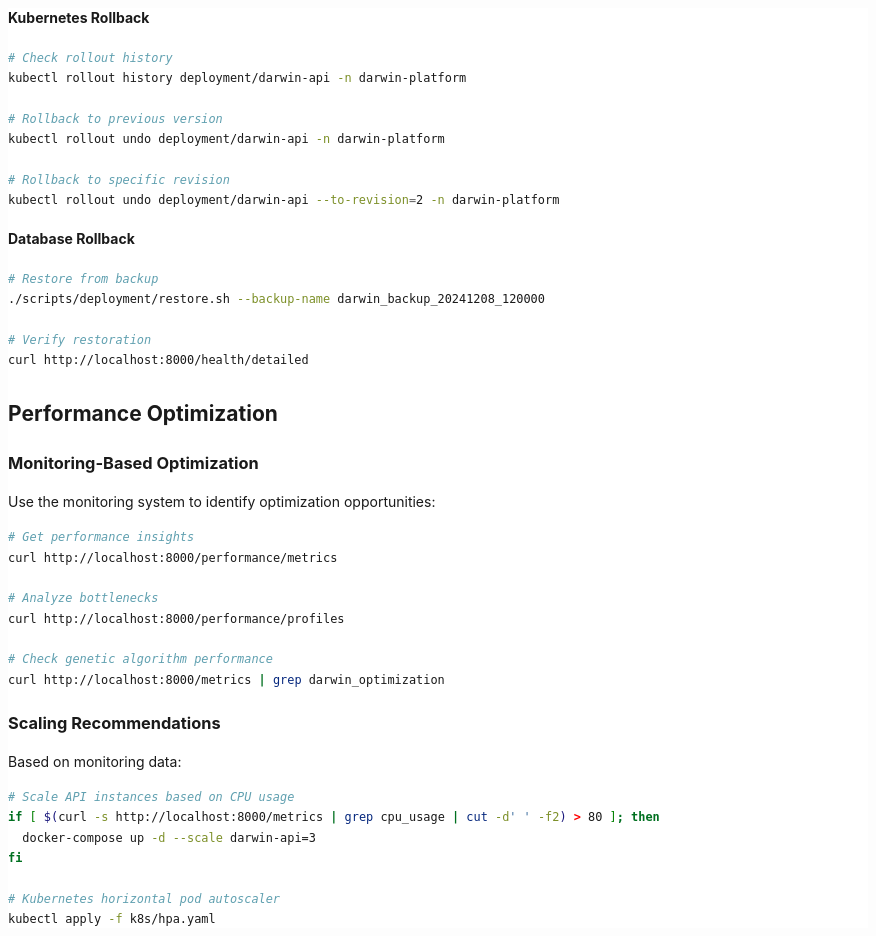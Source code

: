 #### Kubernetes Rollback

```bash
# Check rollout history
kubectl rollout history deployment/darwin-api -n darwin-platform

# Rollback to previous version
kubectl rollout undo deployment/darwin-api -n darwin-platform

# Rollback to specific revision
kubectl rollout undo deployment/darwin-api --to-revision=2 -n darwin-platform
```

#### Database Rollback

```bash
# Restore from backup
./scripts/deployment/restore.sh --backup-name darwin_backup_20241208_120000

# Verify restoration
curl http://localhost:8000/health/detailed
```

## Performance Optimization

### Monitoring-Based Optimization

Use the monitoring system to identify optimization opportunities:

```bash
# Get performance insights
curl http://localhost:8000/performance/metrics

# Analyze bottlenecks
curl http://localhost:8000/performance/profiles

# Check genetic algorithm performance
curl http://localhost:8000/metrics | grep darwin_optimization
```

### Scaling Recommendations

Based on monitoring data:

```bash
# Scale API instances based on CPU usage
if [ $(curl -s http://localhost:8000/metrics | grep cpu_usage | cut -d' ' -f2) > 80 ]; then
  docker-compose up -d --scale darwin-api=3
fi

# Kubernetes horizontal pod autoscaler
kubectl apply -f k8s/hpa.yaml
```
